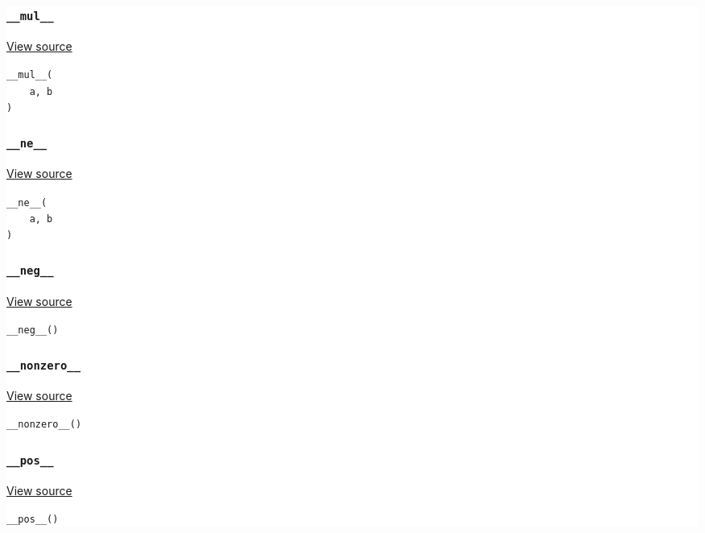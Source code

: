


<h3 id="__mul__"><code>__mul__</code></h3>

<a target="_blank" href="https://github.com/tensorflow/tensorflow/blob/r2.4/tensorflow/python/ops/numpy_ops/np_math_ops.py#L949-L957">View source</a>

<pre class="devsite-click-to-copy prettyprint lang-py tfo-signature-link">
<code>__mul__(
    a, b
)
</code></pre>




<h3 id="__ne__"><code>__ne__</code></h3>

<a target="_blank" href="https://github.com/tensorflow/tensorflow/blob/r2.4/tensorflow/python/ops/numpy_ops/np_math_ops.py#L949-L957">View source</a>

<pre class="devsite-click-to-copy prettyprint lang-py tfo-signature-link">
<code>__ne__(
    a, b
)
</code></pre>




<h3 id="__neg__"><code>__neg__</code></h3>

<a target="_blank" href="https://github.com/tensorflow/tensorflow/blob/r2.4/tensorflow/python/ops/numpy_ops/np_arrays.py#L252-L253">View source</a>

<pre class="devsite-click-to-copy prettyprint lang-py tfo-signature-link">
<code>__neg__()
</code></pre>




<h3 id="__nonzero__"><code>__nonzero__</code></h3>

<a target="_blank" href="https://github.com/tensorflow/tensorflow/blob/r2.4/tensorflow/python/ops/numpy_ops/np_arrays.py#L269-L270">View source</a>

<pre class="devsite-click-to-copy prettyprint lang-py tfo-signature-link">
<code>__nonzero__()
</code></pre>




<h3 id="__pos__"><code>__pos__</code></h3>

<a target="_blank" href="https://github.com/tensorflow/tensorflow/blob/r2.4/tensorflow/python/ops/numpy_ops/np_arrays.py#L255-L256">View source</a>

<pre class="devsite-click-to-copy prettyprint lang-py tfo-signature-link">
<code>__pos__()
</code></pre>

